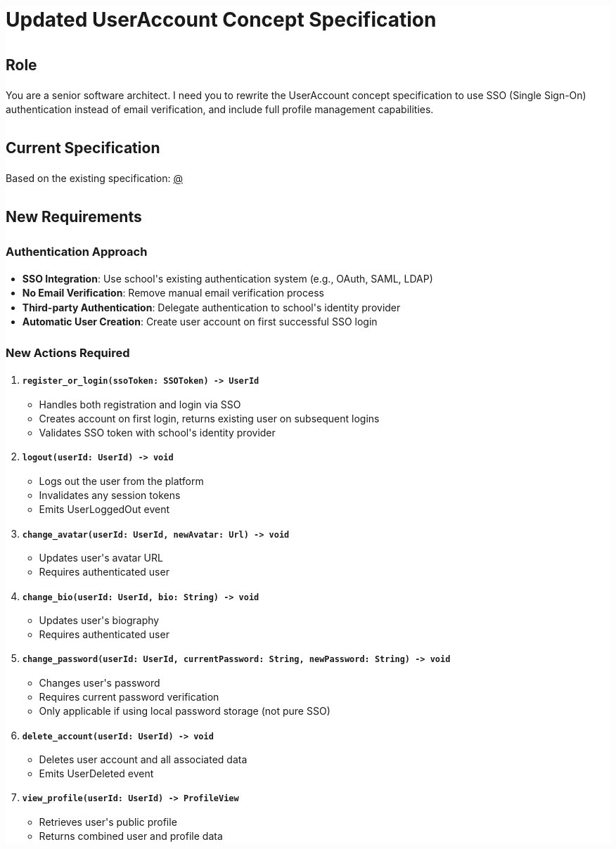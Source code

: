 # Updated UserAccount Concept Specification

## Role
You are a senior software architect. I need you to rewrite the UserAccount concept specification to use SSO (Single Sign-On) authentication instead of email verification, and include full profile management capabilities.

## Current Specification
Based on the existing specification: [@](../../SwapIt_spec.md)

## New Requirements

### Authentication Approach
- **SSO Integration**: Use school's existing authentication system (e.g., OAuth, SAML, LDAP)
- **No Email Verification**: Remove manual email verification process
- **Third-party Authentication**: Delegate authentication to school's identity provider
- **Automatic User Creation**: Create user account on first successful SSO login

### New Actions Required
1. **`register_or_login(ssoToken: SSOToken) -> UserId`**
   - Handles both registration and login via SSO
   - Creates account on first login, returns existing user on subsequent logins
   - Validates SSO token with school's identity provider

2. **`logout(userId: UserId) -> void`**
   - Logs out the user from the platform
   - Invalidates any session tokens
   - Emits UserLoggedOut event

3. **`change_avatar(userId: UserId, newAvatar: Url) -> void`**
   - Updates user's avatar URL
   - Requires authenticated user

4. **`change_bio(userId: UserId, bio: String) -> void`**
   - Updates user's biography
   - Requires authenticated user

5. **`change_password(userId: UserId, currentPassword: String, newPassword: String) -> void`**
   - Changes user's password
   - Requires current password verification
   - Only applicable if using local password storage (not pure SSO)

6. **`delete_account(userId: UserId) -> void`**
   - Deletes user account and all associated data
   - Emits UserDeleted event

7. **`view_profile(userId: UserId) -> ProfileView`**
   - Retrieves user's public profile
   - Returns combined user and profile data
